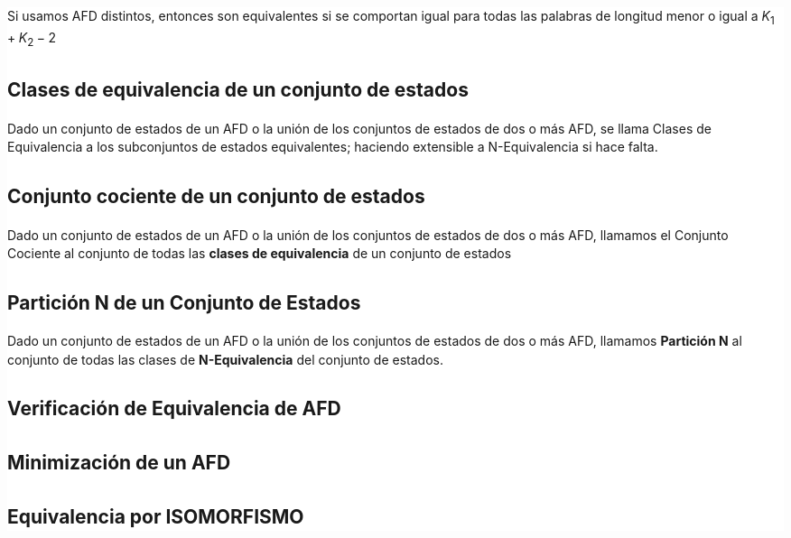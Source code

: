 Si usamos AFD distintos, entonces son equivalentes si se comportan igual para todas las palabras de longitud menor o igual a $K_1+K_2-2$ 
## Clases de equivalencia de un conjunto de estados
Dado un conjunto de estados de un AFD o la unión de los conjuntos de estados de dos o más AFD, se llama Clases de Equivalencia a los subconjuntos de estados equivalentes; haciendo extensible a N-Equivalencia si hace falta.
 ## Conjunto cociente de un conjunto de estados
 Dado un conjunto de estados de un AFD o la unión de los conjuntos de estados de dos o más AFD, llamamos el Conjunto Cociente al conjunto de todas las **clases de equivalencia** de un conjunto de estados
 ## Partición N de un Conjunto de Estados
 Dado un conjunto de estados de un AFD o la unión de los conjuntos de estados de dos o más AFD, llamamos **Partición N** al conjunto de todas las clases de **N-Equivalencia** del conjunto de estados.

## Verificación de Equivalencia de AFD

## Minimización de un AFD

## Equivalencia por ISOMORFISMO
